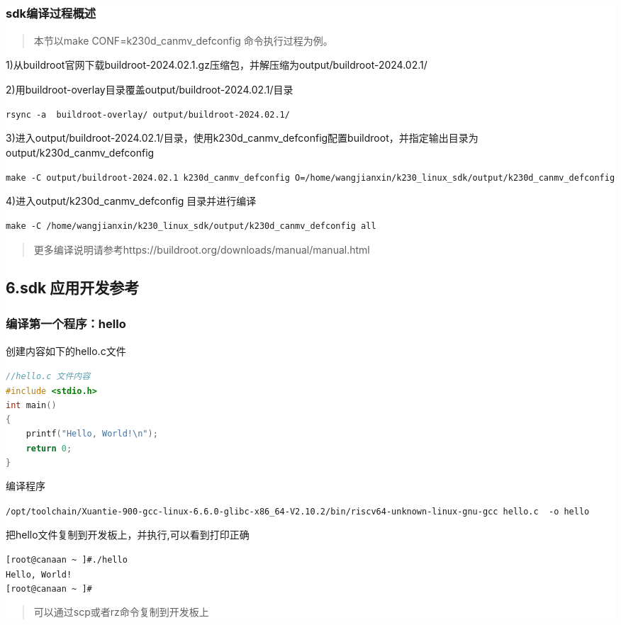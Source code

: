 ### sdk编译过程概述

>本节以make CONF=k230d_canmv_defconfig 命令执行过程为例。

1)从buildroot官网下载buildroot-2024.02.1.gz压缩包，并解压缩为output/buildroot-2024.02.1/

2)用buildroot-overlay目录覆盖output/buildroot-2024.02.1/目录

```shell
rsync -a  buildroot-overlay/ output/buildroot-2024.02.1/
```

3)进入output/buildroot-2024.02.1/目录，使用k230d_canmv_defconfig配置buildroot，并指定输出目录为output/k230d_canmv_defconfig

```
make -C output/buildroot-2024.02.1 k230d_canmv_defconfig O=/home/wangjianxin/k230_linux_sdk/output/k230d_canmv_defconfig
```

4)进入output/k230d_canmv_defconfig 目录并进行编译

```shell
make -C /home/wangjianxin/k230_linux_sdk/output/k230d_canmv_defconfig all
```

>更多编译说明请参考https://buildroot.org/downloads/manual/manual.html

## 6.sdk 应用开发参考



### 编译第一个程序：hello

创建内容如下的hello.c文件

```c
//hello.c 文件内容
#include <stdio.h>
int main()
{
    printf("Hello, World!\n");
    return 0;
}
```

编译程序

```shell
/opt/toolchain/Xuantie-900-gcc-linux-6.6.0-glibc-x86_64-V2.10.2/bin/riscv64-unknown-linux-gnu-gcc hello.c  -o hello
```



把hello文件复制到开发板上，并执行,可以看到打印正确

```
[root@canaan ~ ]#./hello
Hello, World!
[root@canaan ~ ]#
```
>可以通过scp或者rz命令复制到开发板上
